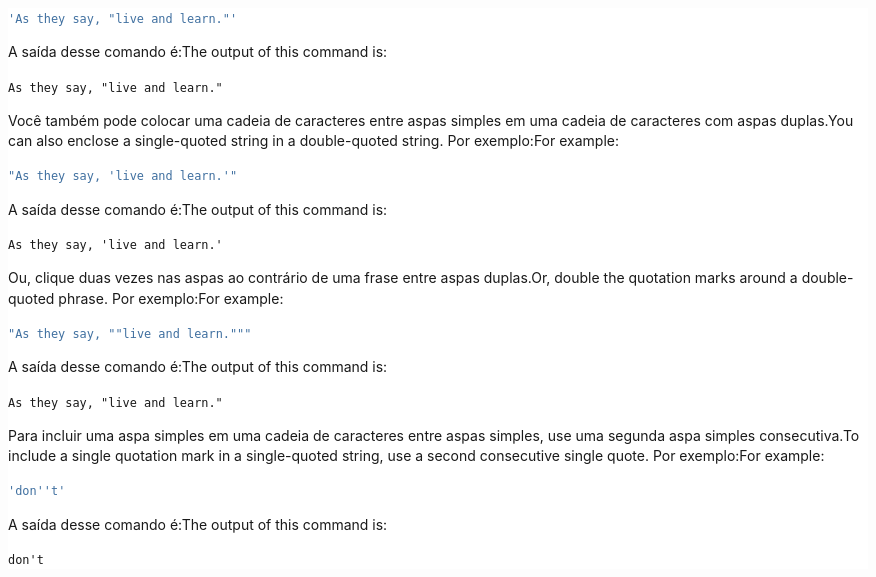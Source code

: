 ```powershell
'As they say, "live and learn."'
```

<span data-ttu-id="bff4b-137">A saída desse comando é:</span><span class="sxs-lookup"><span data-stu-id="bff4b-137">The output of this command is:</span></span>

```Output
As they say, "live and learn."
```

<span data-ttu-id="bff4b-138">Você também pode colocar uma cadeia de caracteres entre aspas simples em uma cadeia de caracteres com aspas duplas.</span><span class="sxs-lookup"><span data-stu-id="bff4b-138">You can also enclose a single-quoted string in a double-quoted string.</span></span> <span data-ttu-id="bff4b-139">Por exemplo:</span><span class="sxs-lookup"><span data-stu-id="bff4b-139">For example:</span></span>

```powershell
"As they say, 'live and learn.'"
```

<span data-ttu-id="bff4b-140">A saída desse comando é:</span><span class="sxs-lookup"><span data-stu-id="bff4b-140">The output of this command is:</span></span>

```Output
As they say, 'live and learn.'
```

<span data-ttu-id="bff4b-141">Ou, clique duas vezes nas aspas ao contrário de uma frase entre aspas duplas.</span><span class="sxs-lookup"><span data-stu-id="bff4b-141">Or, double the quotation marks around a double-quoted phrase.</span></span> <span data-ttu-id="bff4b-142">Por exemplo:</span><span class="sxs-lookup"><span data-stu-id="bff4b-142">For example:</span></span>

```powershell
"As they say, ""live and learn."""
```

<span data-ttu-id="bff4b-143">A saída desse comando é:</span><span class="sxs-lookup"><span data-stu-id="bff4b-143">The output of this command is:</span></span>

```Output
As they say, "live and learn."
```

<span data-ttu-id="bff4b-144">Para incluir uma aspa simples em uma cadeia de caracteres entre aspas simples, use uma segunda aspa simples consecutiva.</span><span class="sxs-lookup"><span data-stu-id="bff4b-144">To include a single quotation mark in a single-quoted string, use a second consecutive single quote.</span></span> <span data-ttu-id="bff4b-145">Por exemplo:</span><span class="sxs-lookup"><span data-stu-id="bff4b-145">For example:</span></span>

```powershell
'don''t'
```

<span data-ttu-id="bff4b-146">A saída desse comando é:</span><span class="sxs-lookup"><span data-stu-id="bff4b-146">The output of this command is:</span></span>

```Output
don't
```
